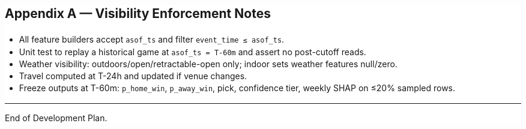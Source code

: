 
## Appendix A — Visibility Enforcement Notes
- All feature builders accept `asof_ts` and filter `event_time ≤ asof_ts`.  
- Unit test to replay a historical game at `asof_ts = T-60m` and assert no post-cutoff reads.  
- Weather visibility: outdoors/open/retractable-open only; indoor sets weather features null/zero.  
- Travel computed at T-24h and updated if venue changes.  
- Freeze outputs at T-60m: `p_home_win`, `p_away_win`, pick, confidence tier, weekly SHAP on ≤20% sampled rows.

---

End of Development Plan.
